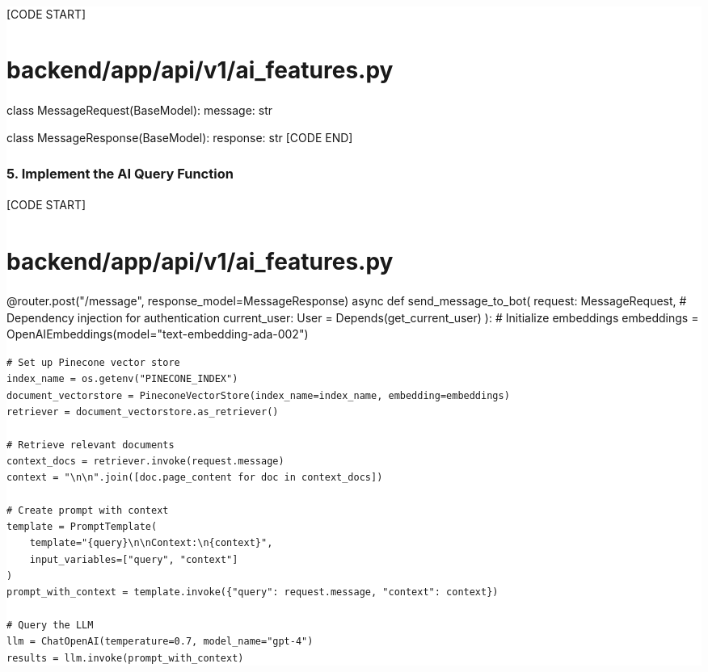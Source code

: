 [CODE START]
# backend/app/api/v1/ai_features.py

class MessageRequest(BaseModel):
    message: str

class MessageResponse(BaseModel):
    response: str
[CODE END]

### 5. Implement the AI Query Function

[CODE START]
# backend/app/api/v1/ai_features.py

@router.post("/message", response_model=MessageResponse)
async def send_message_to_bot(
    request: MessageRequest,
    # Dependency injection for authentication
    current_user: User = Depends(get_current_user)
):
    # Initialize embeddings
    embeddings = OpenAIEmbeddings(model="text-embedding-ada-002")

    # Set up Pinecone vector store
    index_name = os.getenv("PINECONE_INDEX")
    document_vectorstore = PineconeVectorStore(index_name=index_name, embedding=embeddings)
    retriever = document_vectorstore.as_retriever()

    # Retrieve relevant documents
    context_docs = retriever.invoke(request.message)
    context = "\n\n".join([doc.page_content for doc in context_docs])

    # Create prompt with context
    template = PromptTemplate(
        template="{query}\n\nContext:\n{context}",
        input_variables=["query", "context"]
    )
    prompt_with_context = template.invoke({"query": request.message, "context": context})

    # Query the LLM
    llm = ChatOpenAI(temperature=0.7, model_name="gpt-4")
    results = llm.invoke(prompt_with_context)
